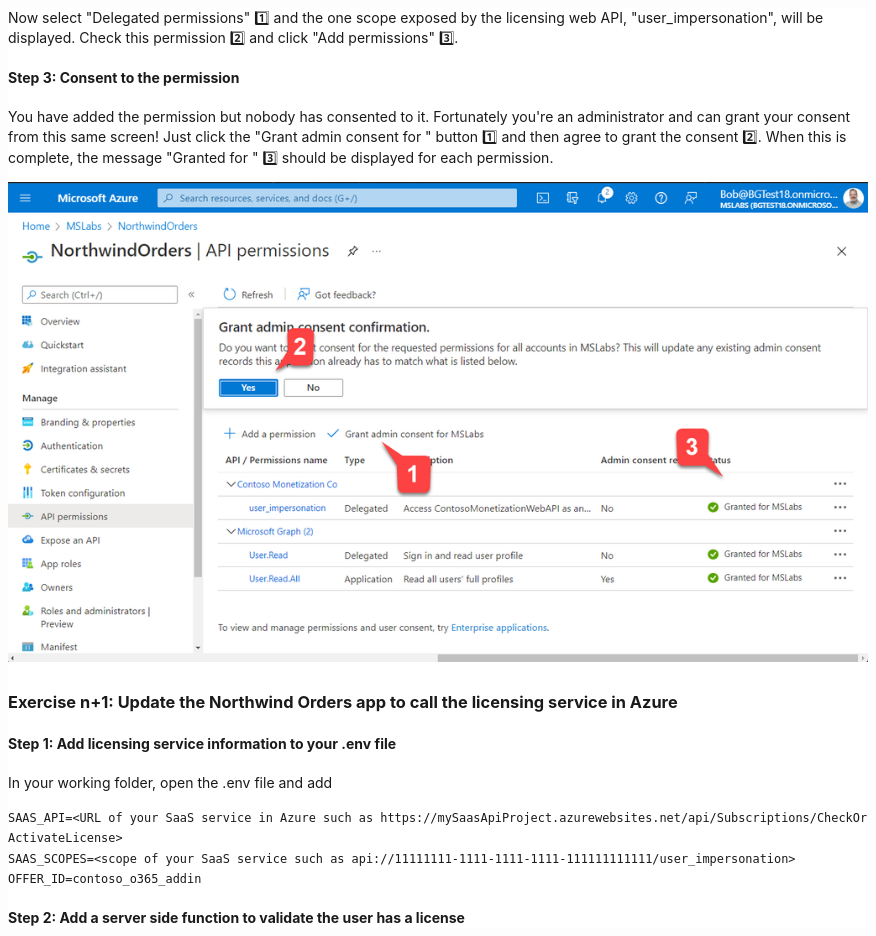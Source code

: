 Now select "Delegated permissions" 1️⃣ and the one scope exposed by the licensing web API, "user_impersonation", will be displayed. Check this permission 2️⃣ and click "Add permissions" 3️⃣.

#### Step 3: Consent to the permission

You have added the permission but nobody has consented to it. Fortunately you're an administrator and can grant your consent from this same screen! Just click the "Grant admin consent for <tenant>" button 1️⃣ and then agree to grant the consent 2️⃣. When this is complete, the message "Granted for <tenant>" 3️⃣ should be displayed for each permission.

![Grant consent](../Assets//08-102-Grant-Consent.png)

### Exercise n+1: Update the Northwind Orders app to call the licensing service in Azure

#### Step 1: Add licensing service information to your .env file

In your working folder, open the .env file and add 

~~~text
SAAS_API=<URL of your SaaS service in Azure such as https://mySaasApiProject.azurewebsites.net/api/Subscriptions/CheckOrActivateLicense>
SAAS_SCOPES=<scope of your SaaS service such as api://11111111-1111-1111-1111-111111111111/user_impersonation>
OFFER_ID=contoso_o365_addin
~~~

#### Step 2: Add a server side function to validate the user has a license
